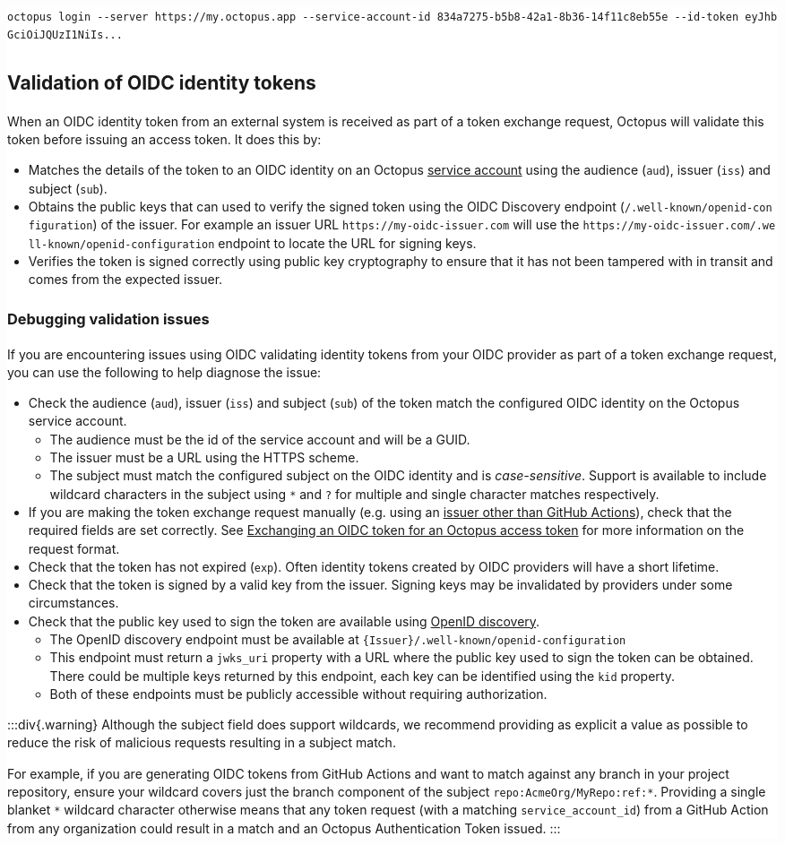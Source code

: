 ```
octopus login --server https://my.octopus.app --service-account-id 834a7275-b5b8-42a1-8b36-14f11c8eb55e --id-token eyJhbGciOiJQUzI1NiIs...
```

## Validation of OIDC identity tokens

When an OIDC identity token from an external system is received as part of a token exchange request, Octopus will validate this token before issuing an access token. It does this by:

- Matches the details of the token to an OIDC identity on an Octopus [service account](/docs/security/users-and-teams/service-accounts) using the audience (`aud`), issuer (`iss`) and subject (`sub`).
- Obtains the public keys that can used to verify the signed token using the OIDC Discovery endpoint (`/.well-known/openid-configuration`) of the issuer. For example an issuer URL `https://my-oidc-issuer.com` will use the `https://my-oidc-issuer.com/.well-known/openid-configuration` endpoint to locate the URL for signing keys.
- Verifies the token is signed correctly using public key cryptography to ensure that it has not been tampered with in transit and comes from the expected issuer.

### Debugging validation issues

If you are encountering issues using OIDC validating identity tokens from your OIDC provider as part of a token exchange request, you can use the following to help diagnose the issue:

- Check the audience (`aud`), issuer (`iss`) and subject (`sub`) of the token match the configured OIDC identity on the Octopus service account.
  - The audience must be the id of the service account and will be a GUID.
  - The issuer must be a URL using the HTTPS scheme.
  - The subject must match the configured subject on the OIDC identity and is _case-sensitive_. Support is available to include wildcard characters in the subject using `*` and `?` for multiple and single character matches respectively.
- If you are making the token exchange request manually (e.g. using an [issuer other than GitHub Actions](/docs/octopus-rest-api/openid-connect/other-issuers)), check that the required fields are set correctly. See [Exchanging an OIDC token for an Octopus access token](/docs/octopus-rest-api/openid-connect/other-issuers#OidcOtherIssuers-TokenExchange) for more information on the request format.
- Check that the token has not expired (`exp`). Often identity tokens created by OIDC providers will have a short lifetime.
- Check that the token is signed by a valid key from the issuer. Signing keys may be invalidated by providers under some circumstances.
- Check that the public key used to sign the token are available using [OpenID discovery](https://openid.net/specs/openid-connect-discovery-1_0.html).
  - The OpenID discovery endpoint must be available at `{Issuer}/.well-known/openid-configuration`
  - This endpoint must return a `jwks_uri` property with a URL where the public key used to sign the token can be obtained. There could be multiple keys returned by this endpoint, each key can be identified using the `kid` property.
  - Both of these endpoints must be publicly accessible without requiring authorization.

:::div{.warning}
Although the subject field does support wildcards, we recommend providing as explicit a value as possible to reduce the risk of malicious requests resulting in a subject match. 

For example, if you are generating OIDC tokens from GitHub Actions and want to match against any branch in your project repository, ensure your wildcard covers just the branch component of the subject `repo:AcmeOrg/MyRepo:ref:*`. Providing a single blanket `*` wildcard character otherwise means that any token request (with a matching `service_account_id`) from a GitHub Action from any organization could result in a match and an Octopus Authentication Token issued.
:::
